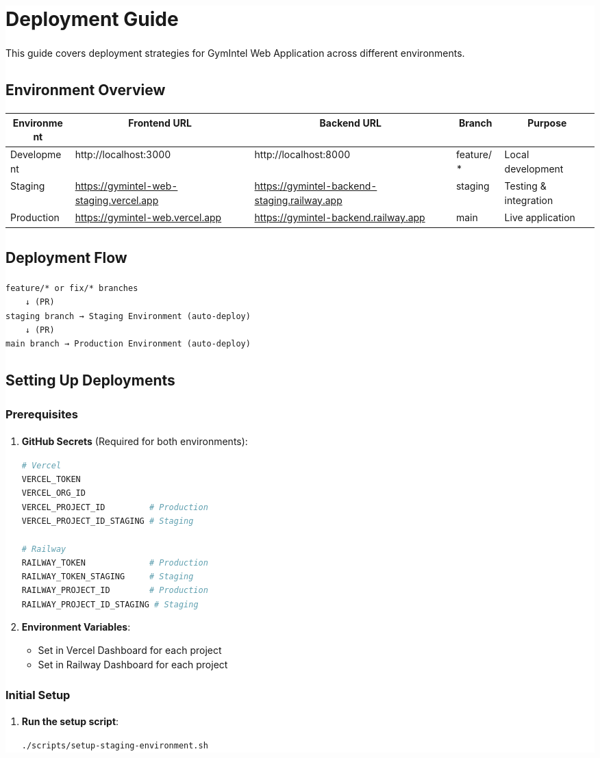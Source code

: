 # Deployment Guide

This guide covers deployment strategies for GymIntel Web Application across different environments.

## Environment Overview

| Environment | Frontend URL | Backend URL | Branch | Purpose |
|------------|--------------|-------------|--------|---------|
| Development | http://localhost:3000 | http://localhost:8000 | feature/* | Local development |
| Staging | https://gymintel-web-staging.vercel.app | https://gymintel-backend-staging.railway.app | staging | Testing & integration |
| Production | https://gymintel-web.vercel.app | https://gymintel-backend.railway.app | main | Live application |

## Deployment Flow

```mermaid
feature/* or fix/* branches
    ↓ (PR)
staging branch → Staging Environment (auto-deploy)
    ↓ (PR)
main branch → Production Environment (auto-deploy)
```

## Setting Up Deployments

### Prerequisites

1. **GitHub Secrets** (Required for both environments):
   ```bash
   # Vercel
   VERCEL_TOKEN
   VERCEL_ORG_ID
   VERCEL_PROJECT_ID         # Production
   VERCEL_PROJECT_ID_STAGING # Staging

   # Railway
   RAILWAY_TOKEN             # Production
   RAILWAY_TOKEN_STAGING     # Staging
   RAILWAY_PROJECT_ID        # Production
   RAILWAY_PROJECT_ID_STAGING # Staging
   ```

2. **Environment Variables**:
   - Set in Vercel Dashboard for each project
   - Set in Railway Dashboard for each project

### Initial Setup

1. **Run the setup script**:
   ```bash
   ./scripts/setup-staging-environment.sh
   ```
